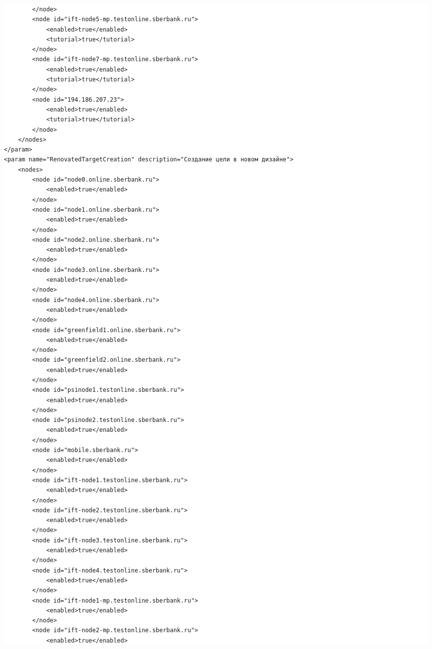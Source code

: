			</node>
			<node id="ift-node5-mp.testonline.sberbank.ru">
				<enabled>true</enabled>
                <tutorial>true</tutorial>
			</node>
			<node id="ift-node7-mp.testonline.sberbank.ru">
				<enabled>true</enabled>
                <tutorial>true</tutorial>
			</node>
            <node id="194.186.207.23">
                <enabled>true</enabled>
                <tutorial>true</tutorial>
            </node>
        </nodes>
	</param>
    <param name="RenovatedTargetCreation" description="Создание цели в новом дизайне">
      	<nodes>
            <node id="node0.online.sberbank.ru">
                <enabled>true</enabled>
            </node>
            <node id="node1.online.sberbank.ru">
                <enabled>true</enabled>
            </node>
            <node id="node2.online.sberbank.ru">
                <enabled>true</enabled>
            </node>
            <node id="node3.online.sberbank.ru">
                <enabled>true</enabled>
            </node>
            <node id="node4.online.sberbank.ru">
                <enabled>true</enabled>
            </node>
            <node id="greenfield1.online.sberbank.ru">
                <enabled>true</enabled>
            </node>
            <node id="greenfield2.online.sberbank.ru">
                <enabled>true</enabled>
            </node>
           	<node id="psinode1.testonline.sberbank.ru">
                <enabled>true</enabled>
            </node>
            <node id="psinode2.testonline.sberbank.ru">
                <enabled>true</enabled>
            </node>
            <node id="mobile.sberbank.ru">
                <enabled>true</enabled>
            </node>
           	<node id="ift-node1.testonline.sberbank.ru">
                <enabled>true</enabled>
            </node>
            <node id="ift-node2.testonline.sberbank.ru">
                <enabled>true</enabled>
            </node>
            <node id="ift-node3.testonline.sberbank.ru">
                <enabled>true</enabled>
            </node>
            <node id="ift-node4.testonline.sberbank.ru">
                <enabled>true</enabled>
            </node>
            <node id="ift-node1-mp.testonline.sberbank.ru">
                <enabled>true</enabled>
            </node>
            <node id="ift-node2-mp.testonline.sberbank.ru">
                <enabled>true</enabled>